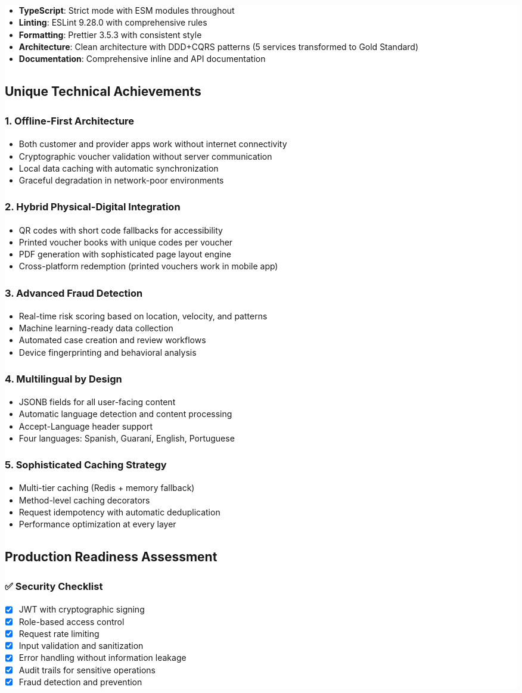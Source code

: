 - **TypeScript**: Strict mode with ESM modules throughout
- **Linting**: ESLint 9.28.0 with comprehensive rules
- **Formatting**: Prettier 3.5.3 with consistent style
- **Architecture**: Clean architecture with DDD+CQRS patterns (5 services transformed to Gold Standard)
- **Documentation**: Comprehensive inline and API documentation

## Unique Technical Achievements

### 1. **Offline-First Architecture**

- Both customer and provider apps work without internet connectivity
- Cryptographic voucher validation without server communication
- Local data caching with automatic synchronization
- Graceful degradation in network-poor environments

### 2. **Hybrid Physical-Digital Integration**

- QR codes with short code fallbacks for accessibility
- Printed voucher books with unique codes per voucher
- PDF generation with sophisticated page layout engine
- Cross-platform redemption (printed vouchers work in mobile app)

### 3. **Advanced Fraud Detection**

- Real-time risk scoring based on location, velocity, and patterns
- Machine learning-ready data collection
- Automated case creation and review workflows
- Device fingerprinting and behavioral analysis

### 4. **Multilingual by Design**

- JSONB fields for all user-facing content
- Automatic language detection and content processing
- Accept-Language header support
- Four languages: Spanish, Guaraní, English, Portuguese

### 5. **Sophisticated Caching Strategy**

- Multi-tier caching (Redis + memory fallback)
- Method-level caching decorators
- Request idempotency with automatic deduplication
- Performance optimization at every layer

## Production Readiness Assessment

### ✅ Security Checklist

- [x] JWT with cryptographic signing
- [x] Role-based access control
- [x] Request rate limiting
- [x] Input validation and sanitization
- [x] Error handling without information leakage
- [x] Audit trails for sensitive operations
- [x] Fraud detection and prevention
